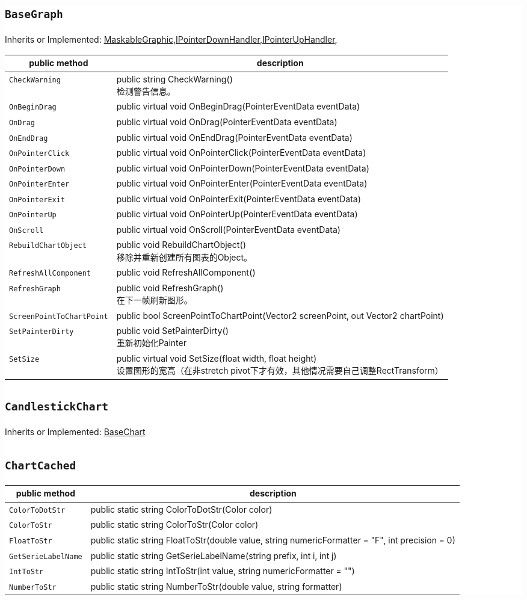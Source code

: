 ## `BaseGraph`

Inherits or Implemented: [MaskableGraphic](#MaskableGraphic),[IPointerDownHandler](#IPointerDownHandler),[IPointerUpHandler](#IPointerUpHandler),[](#)

|public method|description|
|--|--|
| `CheckWarning` |public string CheckWarning()</br>检测警告信息。 |
| `OnBeginDrag` |public virtual void OnBeginDrag(PointerEventData eventData)</br> |
| `OnDrag` |public virtual void OnDrag(PointerEventData eventData)</br> |
| `OnEndDrag` |public virtual void OnEndDrag(PointerEventData eventData)</br> |
| `OnPointerClick` |public virtual void OnPointerClick(PointerEventData eventData)</br> |
| `OnPointerDown` |public virtual void OnPointerDown(PointerEventData eventData)</br> |
| `OnPointerEnter` |public virtual void OnPointerEnter(PointerEventData eventData)</br> |
| `OnPointerExit` |public virtual void OnPointerExit(PointerEventData eventData)</br> |
| `OnPointerUp` |public virtual void OnPointerUp(PointerEventData eventData)</br> |
| `OnScroll` |public virtual void OnScroll(PointerEventData eventData)</br> |
| `RebuildChartObject` |public void RebuildChartObject()</br>移除并重新创建所有图表的Object。 |
| `RefreshAllComponent` |public void RefreshAllComponent()</br> |
| `RefreshGraph` |public void RefreshGraph()</br>在下一帧刷新图形。 |
| `ScreenPointToChartPoint` |public bool ScreenPointToChartPoint(Vector2 screenPoint, out Vector2 chartPoint)</br> |
| `SetPainterDirty` |public void SetPainterDirty()</br>重新初始化Painter |
| `SetSize` |public virtual void SetSize(float width, float height)</br>设置图形的宽高（在非stretch pivot下才有效，其他情况需要自己调整RectTransform） |

## `CandlestickChart`

Inherits or Implemented: [BaseChart](#BaseChart)

## `ChartCached`

|public method|description|
|--|--|
| `ColorToDotStr` |public static string ColorToDotStr(Color color)</br> |
| `ColorToStr` |public static string ColorToStr(Color color)</br> |
| `FloatToStr` |public static string FloatToStr(double value, string numericFormatter = "F", int precision = 0)</br> |
| `GetSerieLabelName` |public static string GetSerieLabelName(string prefix, int i, int j)</br> |
| `IntToStr` |public static string IntToStr(int value, string numericFormatter = "")</br> |
| `NumberToStr` |public static string NumberToStr(double value, string formatter)</br> |
